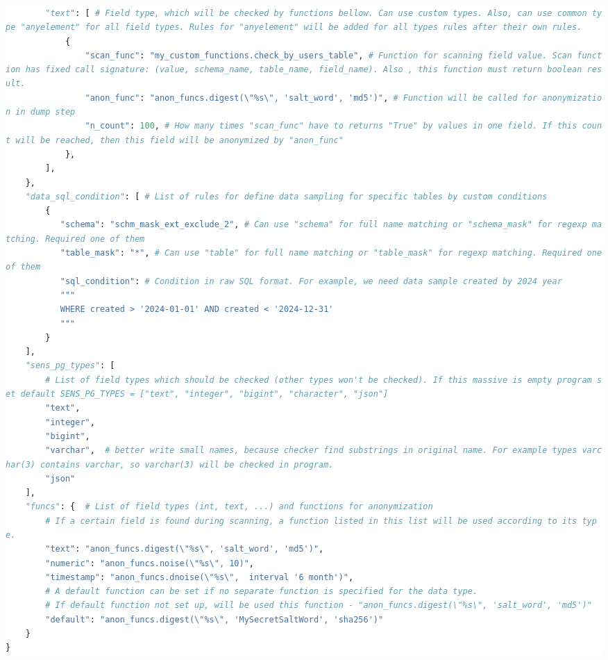 ```python
        "text": [ # Field type, which will be checked by functions bellow. Can use custom types. Also, can use common type "anyelement" for all field types. Rules for "anyelement" will be added for all types rules after their own rules.
            {
                "scan_func": "my_custom_functions.check_by_users_table", # Function for scanning field value. Scan function has fixed call signature: (value, schema_name, table_name, field_name). Also , this function must return boolean result. 
                "anon_func": "anon_funcs.digest(\"%s\", 'salt_word', 'md5')", # Function will be called for anonymization in dump step
                "n_count": 100, # How many times "scan_func" have to returns "True" by values in one field. If this count will be reached, then this field will be anonymized by "anon_func" 
            },
        ],
    },
    "data_sql_condition": [ # List of rules for define data sampling for specific tables by custom conditions
        {
           "schema": "schm_mask_ext_exclude_2", # Can use "schema" for full name matching or "schema_mask" for regexp matching. Required one of them
           "table_mask": "*", # Can use "table" for full name matching or "table_mask" for regexp matching. Required one of them
           "sql_condition": # Condition in raw SQL format. For example, we need data sample created by 2024 year
           """
           WHERE created > '2024-01-01' AND created < '2024-12-31'
           """
        }
    ],
    "sens_pg_types": [
        # List of field types which should be checked (other types won't be checked). If this massive is empty program set default SENS_PG_TYPES = ["text", "integer", "bigint", "character", "json"]
        "text",
        "integer",
        "bigint",
        "varchar",  # better write small names, because checker find substrings in original name. For example types varchar(3) contains varchar, so varchar(3) will be checked in program.
        "json"
    ],
    "funcs": {  # List of field types (int, text, ...) and functions for anonymization
        # If a certain field is found during scanning, a function listed in this list will be used according to its type.
        "text": "anon_funcs.digest(\"%s\", 'salt_word', 'md5')",
        "numeric": "anon_funcs.noise(\"%s\", 10)",
        "timestamp": "anon_funcs.dnoise(\"%s\",  interval '6 month')",
        # A default function can be set if no separate function is specified for the data type.
        # If default function not set up, will be used this function - "anon_funcs.digest(\"%s\", 'salt_word', 'md5')" 
        "default": "anon_funcs.digest(\"%s\", 'MySecretSaltWord', 'sha256')"
    }
}
```
